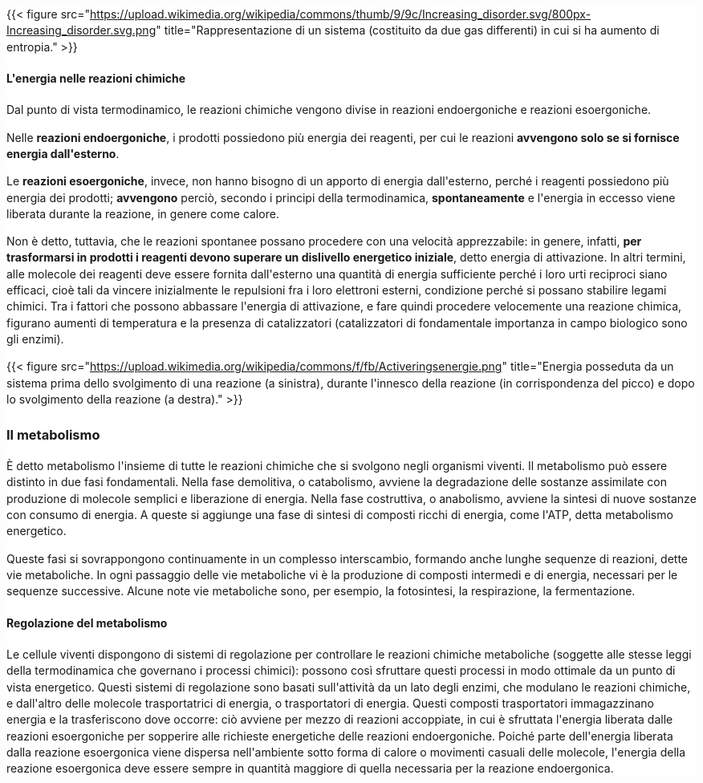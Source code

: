 {{< figure src="https://upload.wikimedia.org/wikipedia/commons/thumb/9/9c/Increasing_disorder.svg/800px-Increasing_disorder.svg.png" title="Rappresentazione di un sistema (costituito da due gas differenti) in cui si ha aumento di entropia." >}}

#### L'energia nelle reazioni chimiche

Dal punto di vista termodinamico, le reazioni chimiche vengono divise in reazioni endoergoniche e reazioni esoergoniche.

Nelle **reazioni endoergoniche**, i prodotti possiedono più energia dei reagenti, per cui le reazioni **avvengono solo se si fornisce energia dall'esterno**.

Le **reazioni esoergoniche**, invece, non hanno bisogno di un apporto di energia dall'esterno, perché i reagenti possiedono più energia dei prodotti; **avvengono** perciò, secondo i principi della termodinamica, **spontaneamente** e l'energia in eccesso viene liberata durante la reazione, in genere come calore.

Non è detto, tuttavia, che le reazioni spontanee possano procedere con una velocità apprezzabile: in genere, infatti, **per trasformarsi in prodotti i reagenti devono superare un dislivello energetico iniziale**, detto energia di attivazione. In altri termini, alle molecole dei reagenti deve essere fornita dall'esterno una quantità di energia sufficiente perché i loro urti reciproci siano efficaci, cioè tali da vincere inizialmente le repulsioni fra i loro elettroni esterni, condizione perché si possano stabilire legami chimici. Tra i fattori che possono abbassare l'energia di attivazione, e fare quindi procedere velocemente una reazione chimica, figurano aumenti di temperatura e la presenza di catalizzatori (catalizzatori di fondamentale importanza in campo biologico sono gli enzimi).

{{< figure src="https://upload.wikimedia.org/wikipedia/commons/f/fb/Activeringsenergie.png" title="Energia posseduta da un sistema prima dello svolgimento di una reazione (a sinistra), durante l'innesco della reazione (in corrispondenza del picco) e dopo lo svolgimento della reazione (a destra)." >}}

### Il metabolismo

È detto metabolismo l'insieme di tutte le reazioni chimiche che si svolgono negli organismi viventi. Il metabolismo può essere distinto in due fasi fondamentali. Nella fase demolitiva, o catabolismo, avviene la degradazione delle sostanze assimilate con produzione di molecole semplici e liberazione di energia. Nella fase costruttiva, o anabolismo, avviene la sintesi di nuove sostanze con consumo di energia. A queste si aggiunge una fase di sintesi di composti ricchi di energia, come l'ATP, detta metabolismo energetico.

Queste fasi si sovrappongono continuamente in un complesso interscambio, formando anche lunghe sequenze di reazioni, dette vie metaboliche. In ogni passaggio delle vie metaboliche vi è la produzione di composti intermedi e di energia, necessari per le sequenze successive. Alcune note vie metaboliche sono, per esempio, la fotosintesi, la respirazione, la fermentazione.

#### Regolazione del metabolismo

Le cellule viventi dispongono di sistemi di regolazione per controllare le reazioni chimiche metaboliche (soggette alle stesse leggi della termodinamica che governano i processi chimici): possono così sfruttare questi processi in modo ottimale da un punto di vista energetico. Questi sistemi di regolazione sono basati sull'attività da un lato degli enzimi, che modulano le reazioni chimiche, e dall'altro delle molecole trasportatrici di energia, o trasportatori di energia. Questi composti trasportatori immagazzinano energia e la trasferiscono dove occorre: ciò avviene per mezzo di reazioni accoppiate, in cui è sfruttata l'energia liberata dalle reazioni esoergoniche per sopperire alle richieste energetiche delle reazioni endoergoniche. Poiché parte dell'energia liberata dalla reazione esoergonica viene dispersa nell'ambiente sotto forma di calore o movimenti casuali delle molecole, l'energia della reazione esoergonica deve essere sempre in quantità maggiore di quella necessaria per la reazione endoergonica.
